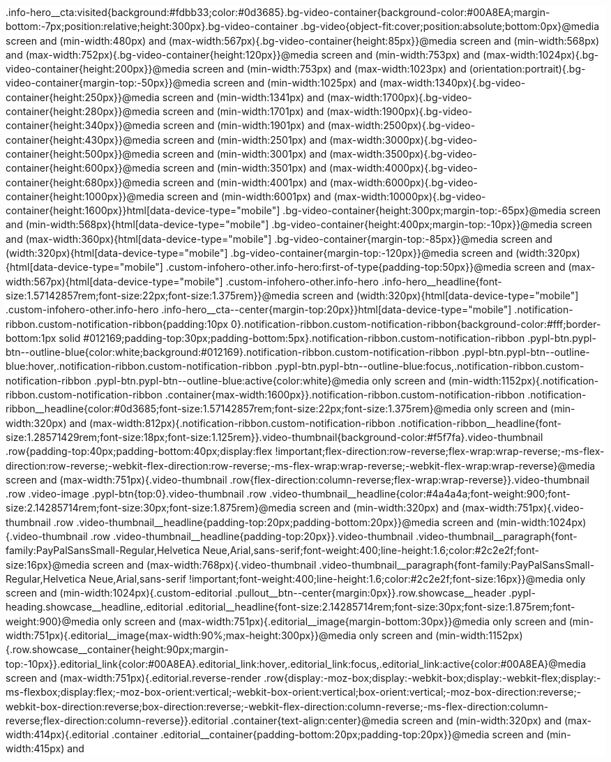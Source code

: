 .info-hero__cta:visited{background:#fdbb33;color:#0d3685}.bg-video-container{background-color:#00A8EA;margin-bottom:-7px;position:relative;height:300px}.bg-video-container .bg-video{object-fit:cover;position:absolute;bottom:0px}@media screen and (min-width:480px) and (max-width:567px){.bg-video-container{height:85px}}@media screen and (min-width:568px) and (max-width:752px){.bg-video-container{height:120px}}@media screen and (min-width:753px) and (max-width:1024px){.bg-video-container{height:200px}}@media screen and (min-width:753px) and (max-width:1023px) and (orientation:portrait){.bg-video-container{margin-top:-50px}}@media screen and (min-width:1025px) and (max-width:1340px){.bg-video-container{height:250px}}@media screen and (min-width:1341px) and (max-width:1700px){.bg-video-container{height:280px}}@media screen and (min-width:1701px) and (max-width:1900px){.bg-video-container{height:340px}}@media screen and (min-width:1901px) and (max-width:2500px){.bg-video-container{height:430px}}@media screen and (min-width:2501px) and (max-width:3000px){.bg-video-container{height:500px}}@media screen and (min-width:3001px) and (max-width:3500px){.bg-video-container{height:600px}}@media screen and (min-width:3501px) and (max-width:4000px){.bg-video-container{height:680px}}@media screen and (min-width:4001px) and (max-width:6000px){.bg-video-container{height:1000px}}@media screen and (min-width:6001px) and (max-width:10000px){.bg-video-container{height:1600px}}html[data-device-type="mobile"] .bg-video-container{height:300px;margin-top:-65px}@media screen and (min-width:568px){html[data-device-type="mobile"] .bg-video-container{height:400px;margin-top:-10px}}@media screen and (max-width:360px){html[data-device-type="mobile"] .bg-video-container{margin-top:-85px}}@media screen and (width:320px){html[data-device-type="mobile"] .bg-video-container{margin-top:-120px}}@media screen and (width:320px){html[data-device-type="mobile"] .custom-infohero-other.info-hero:first-of-type{padding-top:50px}}@media screen and (max-width:567px){html[data-device-type="mobile"] .custom-infohero-other.info-hero .info-hero__headline{font-size:1.57142857rem;font-size:22px;font-size:1.375rem}}@media screen and (width:320px){html[data-device-type="mobile"] .custom-infohero-other.info-hero .info-hero__cta--center{margin-top:20px}}html[data-device-type="mobile"] .notification-ribbon.custom-notification-ribbon{padding:10px 0}.notification-ribbon.custom-notification-ribbon{background-color:#fff;border-bottom:1px solid #012169;padding-top:30px;padding-bottom:5px}.notification-ribbon.custom-notification-ribbon .pypl-btn.pypl-btn--outline-blue{color:white;background:#012169}.notification-ribbon.custom-notification-ribbon .pypl-btn.pypl-btn--outline-blue:hover,.notification-ribbon.custom-notification-ribbon .pypl-btn.pypl-btn--outline-blue:focus,.notification-ribbon.custom-notification-ribbon .pypl-btn.pypl-btn--outline-blue:active{color:white}@media only screen and (min-width:1152px){.notification-ribbon.custom-notification-ribbon .container{max-width:1600px}}.notification-ribbon.custom-notification-ribbon .notification-ribbon__headline{color:#0d3685;font-size:1.57142857rem;font-size:22px;font-size:1.375rem}@media only screen and (min-width:320px) and (max-width:812px){.notification-ribbon.custom-notification-ribbon .notification-ribbon__headline{font-size:1.28571429rem;font-size:18px;font-size:1.125rem}}.video-thumbnail{background-color:#f5f7fa}.video-thumbnail .row{padding-top:40px;padding-bottom:40px;display:flex !important;flex-direction:row-reverse;flex-wrap:wrap-reverse;-ms-flex-direction:row-reverse;-webkit-flex-direction:row-reverse;-ms-flex-wrap:wrap-reverse;-webkit-flex-wrap:wrap-reverse}@media screen and (max-width:751px){.video-thumbnail .row{flex-direction:column-reverse;flex-wrap:wrap-reverse}}.video-thumbnail .row .video-image .pypl-btn{top:0}.video-thumbnail .row .video-thumbnail__headline{color:#4a4a4a;font-weight:900;font-size:2.14285714rem;font-size:30px;font-size:1.875rem}@media screen and (min-width:320px) and (max-width:751px){.video-thumbnail .row .video-thumbnail__headline{padding-top:20px;padding-bottom:20px}}@media screen and (min-width:1024px){.video-thumbnail .row .video-thumbnail__headline{padding-top:20px}}.video-thumbnail .video-thumbnail__paragraph{font-family:PayPalSansSmall-Regular,Helvetica Neue,Arial,sans-serif;font-weight:400;line-height:1.6;color:#2c2e2f;font-size:16px}@media screen and (max-width:768px){.video-thumbnail .video-thumbnail__paragraph{font-family:PayPalSansSmall-Regular,Helvetica Neue,Arial,sans-serif !important;font-weight:400;line-height:1.6;color:#2c2e2f;font-size:16px}}@media only screen and (min-width:1024px){.custom-editorial .pullout__btn--center{margin:0px}}.row.showcase__header .pypl-heading.showcase__headline,.editorial .editorial__headline{font-size:2.14285714rem;font-size:30px;font-size:1.875rem;font-weight:900}@media only screen and (max-width:751px){.editorial__image{margin-bottom:30px}}@media only screen and (min-width:751px){.editorial__image{max-width:90%;max-height:300px}}@media only screen and (min-width:1152px){.row.showcase__container{height:90px;margin-top:-10px}}.editorial_link{color:#00A8EA}.editorial_link:hover,.editorial_link:focus,.editorial_link:active{color:#00A8EA}@media screen and (max-width:751px){.editorial.reverse-render .row{display:-moz-box;display:-webkit-box;display:-webkit-flex;display:-ms-flexbox;display:flex;-moz-box-orient:vertical;-webkit-box-orient:vertical;box-orient:vertical;-moz-box-direction:reverse;-webkit-box-direction:reverse;box-direction:reverse;-webkit-flex-direction:column-reverse;-ms-flex-direction:column-reverse;flex-direction:column-reverse}}.editorial .container{text-align:center}@media screen and (min-width:320px) and (max-width:414px){.editorial .container .editorial__container{padding-bottom:20px;padding-top:20px}}@media screen and (min-width:415px) and